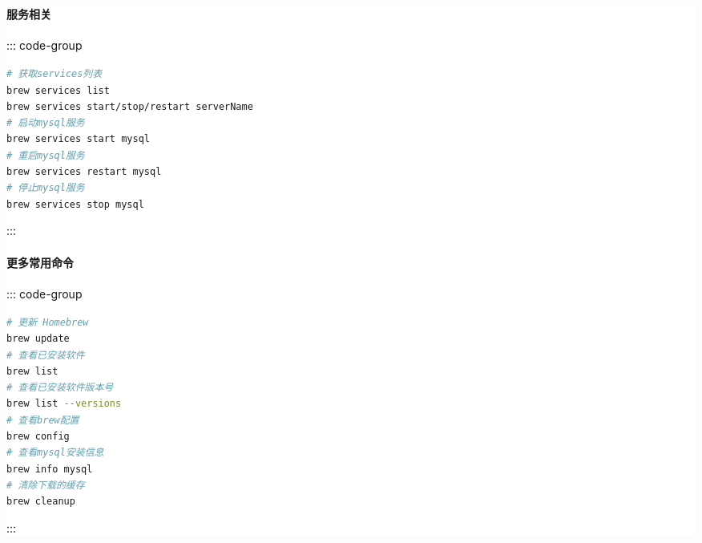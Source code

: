 #### 服务相关

::: code-group

```sh
# 获取services列表
brew services list 
brew services start/stop/restart serverName
# 启动mysql服务
brew services start mysql 
# 重启mysql服务
brew services restart mysql
# 停止mysql服务
brew services stop mysql
```

:::

#### 更多常用命令

::: code-group

```sh
# 更新 Homebrew
brew update
# 查看已安装软件
brew list
# 查看已安装软件版本号
brew list --versions
# 查看brew配置
brew config 
# 查看mysql安装信息
brew info mysql
# 清除下载的缓存
brew cleanup 
```

:::
